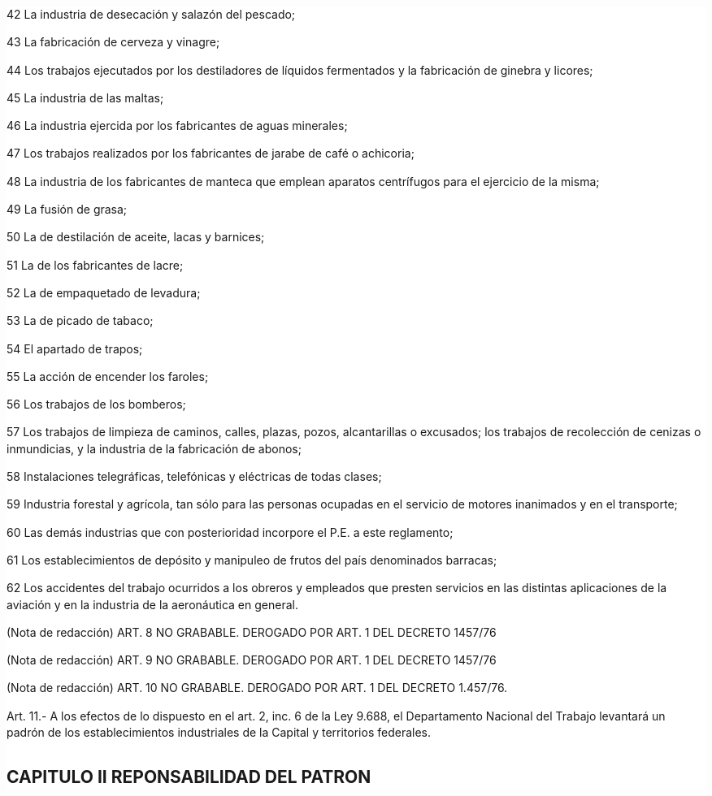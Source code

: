 42  La   industria  de  desecación  y  salazón  del  pescado;

43 La fabricación de cerveza y vinagre;

44  Los  trabajos  ejecutados  por  los  destiladores  de  líquidos fermentados y la fabricación de ginebra y licores;

45 La industria de las maltas;

46 La industria  ejercida  por  los fabricantes de aguas minerales;

47 Los trabajos realizados por los  fabricantes de jarabe de café o achicoria;

48 La industria de los fabricantes de  manteca que emplean aparatos centrífugos para el ejercicio de la misma;

49 La fusión de grasa;

50 La de destilación de aceite, lacas y barnices;

51 La de los fabricantes de lacre;

52 La de empaquetado de levadura;

53 La de picado de tabaco;

54 El apartado de trapos;

55 La acción de encender los faroles;

56 Los trabajos de los bomberos;

57  Los  trabajos de limpieza de caminos,  calles,  plazas,  pozos, alcantarillas  o  excusados; los trabajos de recolección de cenizas o inmundicias, y la  industria  de  la  fabricación de abonos;

58 Instalaciones telegráficas, telefónicas  y  eléctricas  de todas clases;

59  Industria  forestal  y  agrícola,  tan  sólo  para las personas ocupadas en el servicio de motores inanimados y en  el  transporte;

60 Las demás industrias que con posterioridad incorpore el  P.E.  a este reglamento;

61  Los establecimientos de depósito y manipuleo de frutos del país denominados barracas;

62 Los  accidentes  del trabajo ocurridos a los obreros y empleados que presten servicios  en las distintas aplicaciones de la aviación y en la industria de la aeronáutica en general.

<a id="8"></a>
(Nota de redacción) ART. 8 NO GRABABLE. DEROGADO POR ART. 1 DEL DECRETO 1457/76

<a id="9"></a>
(Nota de redacción) ART. 9 NO GRABABLE. DEROGADO POR ART. 1 DEL DECRETO 1457/76

<a id="10"></a>
(Nota  de  redacción) ART. 10 NO GRABABLE. DEROGADO POR ART. 1 DEL DECRETO 1.457/76.

<a id="11"></a>
Art. 11.- A los efectos de lo dispuesto en el art. 2, inc. 6 de la Ley  9.688,  el  Departamento  Nacional del Trabajo levantará un padrón  de  los  establecimientos  industriales  de  la  Capital  y territorios federales.

## CAPITULO II REPONSABILIDAD DEL PATRON
